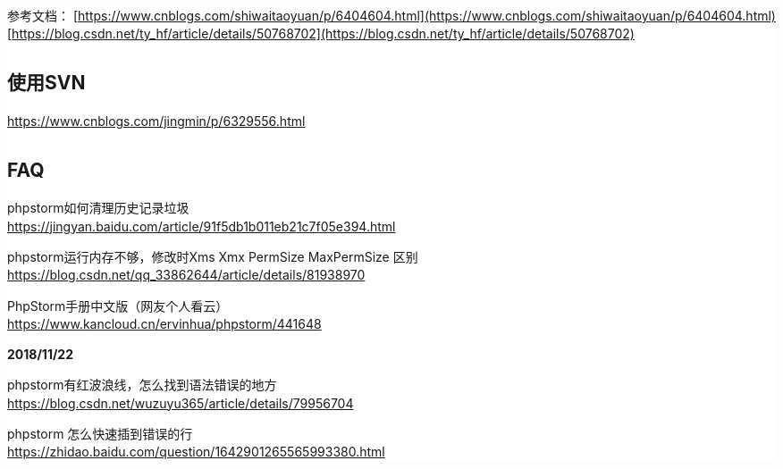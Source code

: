 参考文档：
[https://www.cnblogs.com/shiwaitaoyuan/p/6404604.html](https://www.cnblogs.com/shiwaitaoyuan/p/6404604.html)
[https://blog.csdn.net/ty_hf/article/details/50768702](https://blog.csdn.net/ty_hf/article/details/50768702)





## 使用SVN

https://www.cnblogs.com/jingmin/p/6329556.html



## FAQ

phpstorm如何清理历史记录垃圾  
https://jingyan.baidu.com/article/91f5db1b011eb21c7f05e394.html

phpstorm运行内存不够，修改时Xms Xmx PermSize MaxPermSize 区别  
https://blog.csdn.net/qq_33862644/article/details/81938970

PhpStorm手册中文版（网友个人看云）  
https://www.kancloud.cn/ervinhua/phpstorm/441648

**2018/11/22**

phpstorm有红波浪线，怎么找到语法错误的地方  
https://blog.csdn.net/wuzuyu365/article/details/79956704

phpstorm 怎么快速插到错误的行  
https://zhidao.baidu.com/question/1642901265565993380.html

